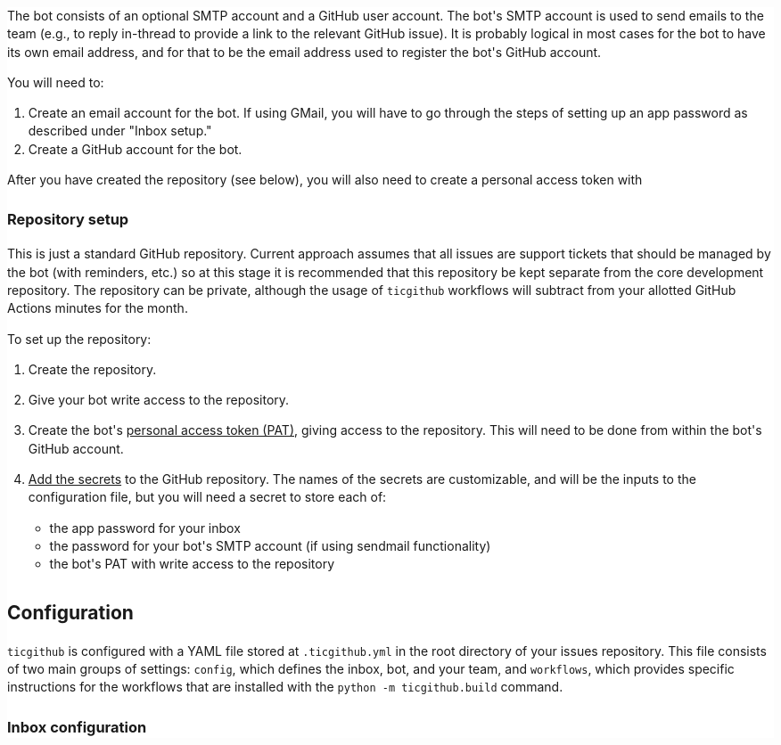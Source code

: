 The bot consists of an optional SMTP account and a GitHub user account. The
bot's SMTP account is used to send emails to the team (e.g., to reply in-thread
to provide a link to the relevant GitHub issue). It is probably logical in most
cases for the bot to have its own email address, and for that to be the email
address used to register the bot's GitHub account.

You will need to:

1. Create an email account for the bot. If using GMail, you will have to go
   through the steps of setting up an app password as described under "Inbox
   setup."
2. Create a GitHub account for the bot.

After you have created the repository (see below), you will also need to create
a personal access token with 

### Repository setup

This is just a standard GitHub repository. Current approach assumes that all
issues are support tickets that should be managed by the bot (with reminders,
etc.) so at this stage it is recommended that this repository be kept separate
from the core development repository. The repository can be private, although
the usage of `ticgithub` workflows will subtract from your allotted GitHub
Actions minutes for the month.

To set up the repository:

1. Create the repository.
2. Give your bot write access to the repository.
3. Create the bot's [personal access token
   (PAT)](https://docs.github.com/en/authentication/keeping-your-account-and-data-secure/creating-a-personal-access-token),
   giving access to the repository. This will need to be done from within the
   bot's GitHub account.
4. [Add the
   secrets](https://docs.github.com/en/actions/security-guides/encrypted-secrets)
   to the GitHub repository. The names of the secrets are customizable, and
   will be the inputs to the configuration file, but you will
   need a secret to store each of:

   * the app password for your inbox
   * the password for your bot's SMTP account (if using sendmail functionality)
   * the bot's PAT with write access to the repository

## Configuration

`ticgithub` is configured with a YAML file stored at `.ticgithub.yml` in the
root directory of your issues repository. This file consists of two main groups
of settings: `config`, which defines the inbox, bot, and your team, and
`workflows`, which provides specific instructions for the workflows that are
installed with the `python -m ticgithub.build` command.

### Inbox configuration

